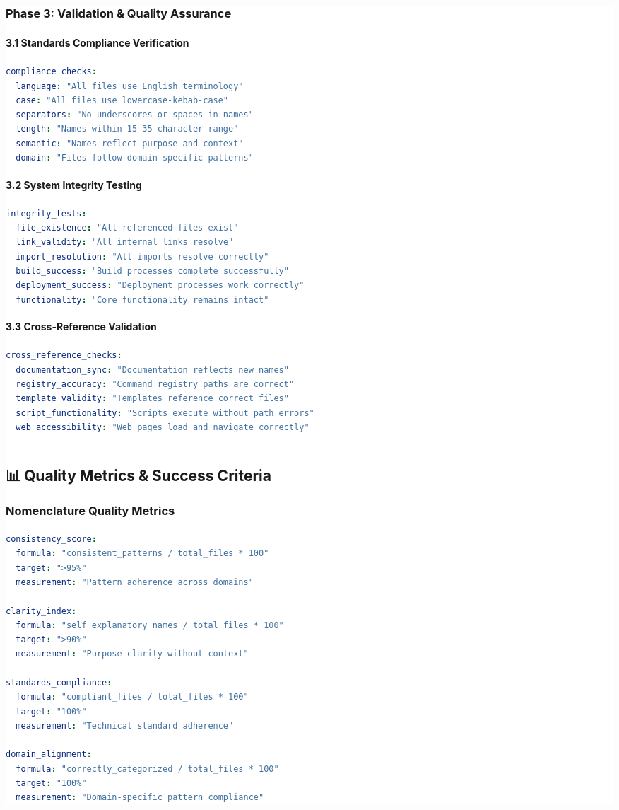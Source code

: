### **Phase 3: Validation & Quality Assurance**

#### **3.1 Standards Compliance Verification**
```yaml
compliance_checks:
  language: "All files use English terminology"
  case: "All files use lowercase-kebab-case"
  separators: "No underscores or spaces in names"
  length: "Names within 15-35 character range"
  semantic: "Names reflect purpose and context"
  domain: "Files follow domain-specific patterns"
```

#### **3.2 System Integrity Testing**
```yaml
integrity_tests:
  file_existence: "All referenced files exist"
  link_validity: "All internal links resolve"
  import_resolution: "All imports resolve correctly"
  build_success: "Build processes complete successfully"
  deployment_success: "Deployment processes work correctly"
  functionality: "Core functionality remains intact"
```

#### **3.3 Cross-Reference Validation**
```yaml
cross_reference_checks:
  documentation_sync: "Documentation reflects new names"
  registry_accuracy: "Command registry paths are correct"
  template_validity: "Templates reference correct files"
  script_functionality: "Scripts execute without path errors"
  web_accessibility: "Web pages load and navigate correctly"
```

---

## 📊 Quality Metrics & Success Criteria

### **Nomenclature Quality Metrics**
```yaml
consistency_score:
  formula: "consistent_patterns / total_files * 100"
  target: ">95%"
  measurement: "Pattern adherence across domains"

clarity_index:
  formula: "self_explanatory_names / total_files * 100"
  target: ">90%"
  measurement: "Purpose clarity without context"

standards_compliance:
  formula: "compliant_files / total_files * 100"
  target: "100%"
  measurement: "Technical standard adherence"

domain_alignment:
  formula: "correctly_categorized / total_files * 100"
  target: "100%"
  measurement: "Domain-specific pattern compliance"
```
